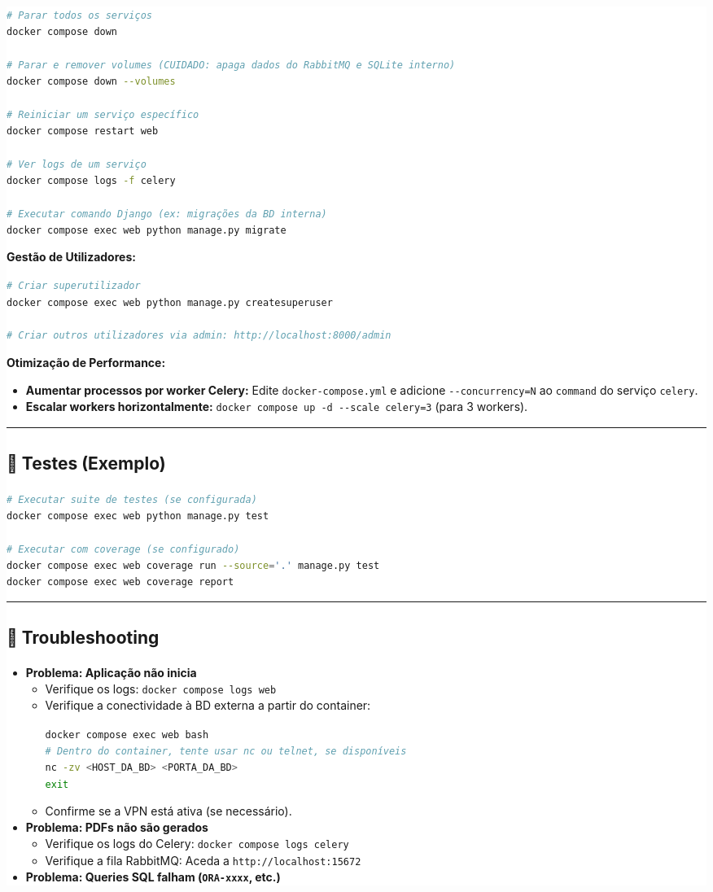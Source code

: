 ```bash
# Parar todos os serviços
docker compose down

# Parar e remover volumes (CUIDADO: apaga dados do RabbitMQ e SQLite interno)
docker compose down --volumes

# Reiniciar um serviço específico
docker compose restart web

# Ver logs de um serviço
docker compose logs -f celery

# Executar comando Django (ex: migrações da BD interna)
docker compose exec web python manage.py migrate
```

**Gestão de Utilizadores:**

```bash
# Criar superutilizador
docker compose exec web python manage.py createsuperuser

# Criar outros utilizadores via admin: http://localhost:8000/admin
```

**Otimização de Performance:**

  * **Aumentar processos por worker Celery:** Edite `docker-compose.yml` e adicione `--concurrency=N` ao `command` do serviço `celery`.
  * **Escalar workers horizontalmente:** `docker compose up -d --scale celery=3` (para 3 workers).

-----

## 🧪 Testes (Exemplo)

```bash
# Executar suite de testes (se configurada)
docker compose exec web python manage.py test

# Executar com coverage (se configurado)
docker compose exec web coverage run --source='.' manage.py test
docker compose exec web coverage report
```

-----

## 🐛 Troubleshooting

  * **Problema: Aplicação não inicia**
      * Verifique os logs: `docker compose logs web`
      * Verifique a conectividade à BD externa a partir do container:
        ```bash
        docker compose exec web bash
        # Dentro do container, tente usar nc ou telnet, se disponíveis
        nc -zv <HOST_DA_BD> <PORTA_DA_BD>
        exit
        ```
      * Confirme se a VPN está ativa (se necessário).
  * **Problema: PDFs não são gerados**
      * Verifique os logs do Celery: `docker compose logs celery`
      * Verifique a fila RabbitMQ: Aceda a `http://localhost:15672`
  * **Problema: Queries SQL falham (`ORA-xxxx`, etc.)**